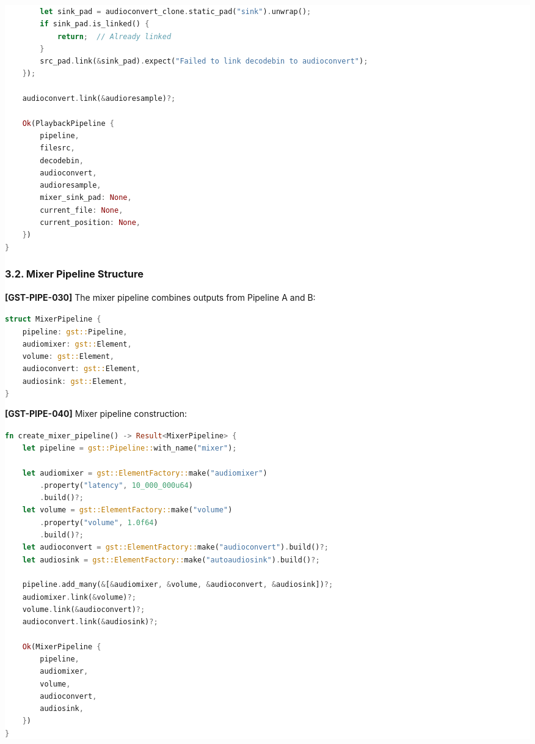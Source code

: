 ```rust
        let sink_pad = audioconvert_clone.static_pad("sink").unwrap();
        if sink_pad.is_linked() {
            return;  // Already linked
        }
        src_pad.link(&sink_pad).expect("Failed to link decodebin to audioconvert");
    });

    audioconvert.link(&audioresample)?;

    Ok(PlaybackPipeline {
        pipeline,
        filesrc,
        decodebin,
        audioconvert,
        audioresample,
        mixer_sink_pad: None,
        current_file: None,
        current_position: None,
    })
}
```

### 3.2. Mixer Pipeline Structure

**[GST-PIPE-030]** The mixer pipeline combines outputs from Pipeline A and B:

```rust
struct MixerPipeline {
    pipeline: gst::Pipeline,
    audiomixer: gst::Element,
    volume: gst::Element,
    audioconvert: gst::Element,
    audiosink: gst::Element,
}
```

**[GST-PIPE-040]** Mixer pipeline construction:
```rust
fn create_mixer_pipeline() -> Result<MixerPipeline> {
    let pipeline = gst::Pipeline::with_name("mixer");

    let audiomixer = gst::ElementFactory::make("audiomixer")
        .property("latency", 10_000_000u64)
        .build()?;
    let volume = gst::ElementFactory::make("volume")
        .property("volume", 1.0f64)
        .build()?;
    let audioconvert = gst::ElementFactory::make("audioconvert").build()?;
    let audiosink = gst::ElementFactory::make("autoaudiosink").build()?;

    pipeline.add_many(&[&audiomixer, &volume, &audioconvert, &audiosink])?;
    audiomixer.link(&volume)?;
    volume.link(&audioconvert)?;
    audioconvert.link(&audiosink)?;

    Ok(MixerPipeline {
        pipeline,
        audiomixer,
        volume,
        audioconvert,
        audiosink,
    })
}
```

